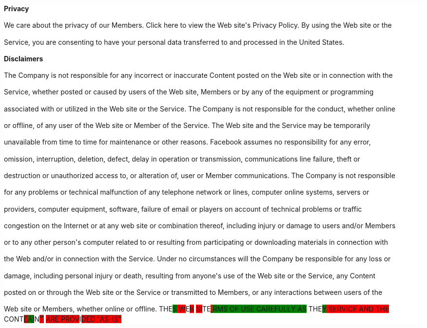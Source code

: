 **Privacy**

We care about the privacy of our Members. Click here to view the Web site's Privacy Policy. By using the Web site or the

Service, you are consenting to have your personal data transferred to and processed in the United States.

**Disclaimers**

The Company is not responsible for any incorrect or inaccurate Content posted on the Web site or in connection with the

Service, whether posted or caused by users of the Web site, Members or by any of the equipment or programming

associated with or utilized in the Web site or the Service. The Company is not responsible for the conduct, whether online

or offline, of any user of the Web site or Member of the Service. The Web site and the Service may be temporarily

unavailable from time to time for maintenance or other reasons. Facebook assumes no responsibility for any error,

omission, interruption, deletion, defect, delay in operation or transmission, communications line failure, theft or

destruction or unauthorized access to, or alteration of, user or Member communications. The Company is not responsible

for any problems or technical malfunction of any telephone network or lines, computer online systems, servers or

providers, computer equipment, software, failure of email or players on account of technical problems or traffic

congestion on the Internet or at any web site or combination thereof, including injury or damage to users and/or Members

or to any other person's computer related to or resulting from participating or downloading materials in connection with

the Web and/or in connection with the Service. Under no circumstances will the Company be responsible for any loss or

damage, including personal injury or death, resulting from anyone's use of the Web site or the Service, any Content

posted on or through the Web site or the Service or transmitted to Members, or any interactions between users of the

Web site or Members, whether online or offline.</span> THE<span style="background-color: green;">S</span><span style="background-color: red;"> W</span>E<span style="background-color: red;">B</span> <span style="background-color: red;">SI</span>TE<span style="background-color: red;">,</span><span style="background-color: green;">RMS OF USE CAREFULLY AS</span> THE<span style="background-color: green;">Y</span><span style="background-color: red;"> SERVICE AND THE</span> CONT<span style="background-color: red;">E</span><span style="background-color: green;">AI</span>N<span style="background-color: red;">T</span> <span style="background-color: red;">ARE PROV</span>I<span style="background-color: red;">DED "AS-IS"
